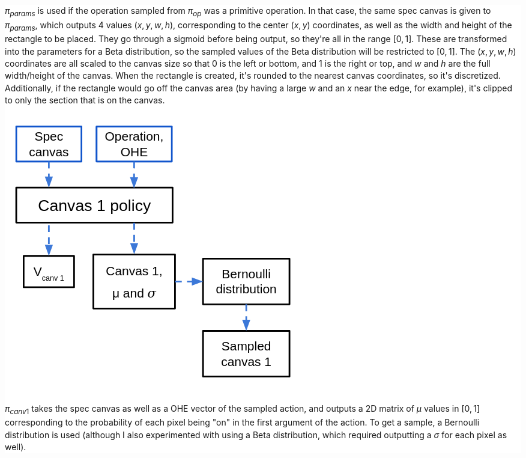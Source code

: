 $\pi_{params}$ is used if the operation sampled from $\pi_{op}$ was a primitive operation. In that case, the same spec canvas is given to $\pi_{params}$, which outputs 4 values $(x, y, w, h)$, corresponding to the center $(x, y)$ coordinates, as well as the width and height of the rectangle to be placed. They go through a sigmoid before being output, so they're all in the range $[0, 1]$. These are transformed into the parameters for a Beta distribution, so the sampled values of the Beta distribution will be restricted to $[0, 1]$. The $(x, y, w, h)$ coordinates are all scaled to the canvas size so that 0 is the left or bottom, and 1 is the right or top, and $w$ and $h$ are the full width/height of the canvas.
When the rectangle is created, it's rounded to the nearest canvas coordinates, so it's discretized. Additionally, if the rectangle would go off the canvas area (by having a large $w$ and an $x$ near the edge, for example), it's clipped to only the section that is on the canvas.

![](/assets/images/policy_canv_1.png)

$\pi_{canv 1}$ takes the spec canvas as well as a OHE vector of the sampled action, and outputs a 2D matrix of $\mu$ values in $[0, 1]$ corresponding to the probability of each pixel being "on" in the first argument of the action. To get a sample, a Bernoulli distribution is used (although I also experimented with using a Beta distribution, which required outputting a $\sigma$ for each pixel as well).
